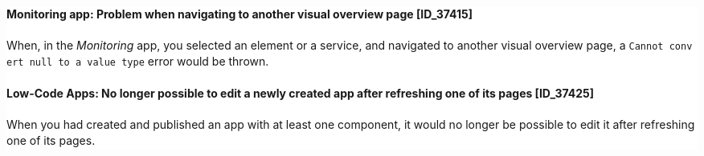 #### Monitoring app: Problem when navigating to another visual overview page [ID_37415]



When, in the *Monitoring* app, you selected an element or a service, and navigated to another visual overview page, a `Cannot convert null to a value type` error would be thrown.

#### Low-Code Apps: No longer possible to edit a newly created app after refreshing one of its pages [ID_37425]



When you had created and published an app with at least one component, it would no longer be possible to edit it after refreshing one of its pages.
